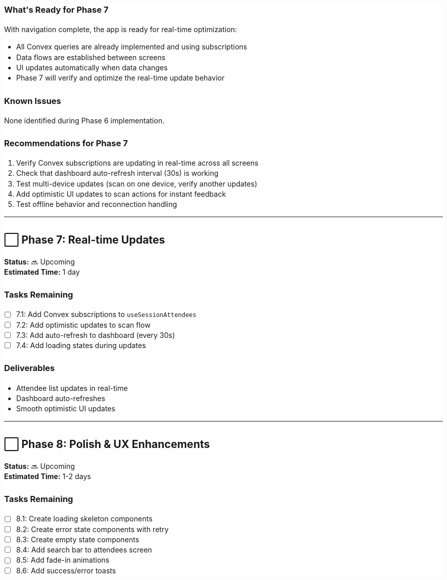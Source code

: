 ### What's Ready for Phase 7
With navigation complete, the app is ready for real-time optimization:
- All Convex queries are already implemented and using subscriptions
- Data flows are established between screens
- UI updates automatically when data changes
- Phase 7 will verify and optimize the real-time update behavior

### Known Issues
None identified during Phase 6 implementation.

### Recommendations for Phase 7
1. Verify Convex subscriptions are updating in real-time across all screens
2. Check that dashboard auto-refresh interval (30s) is working
3. Test multi-device updates (scan on one device, verify another updates)
4. Add optimistic UI updates to scan actions for instant feedback
5. Test offline behavior and reconnection handling

---

## ⬜ Phase 7: Real-time Updates

**Status:** 🔜 Upcoming  
**Estimated Time:** 1 day

### Tasks Remaining
- [ ] 7.1: Add Convex subscriptions to `useSessionAttendees`
- [ ] 7.2: Add optimistic updates to scan flow
- [ ] 7.3: Add auto-refresh to dashboard (every 30s)
- [ ] 7.4: Add loading states during updates

### Deliverables
- Attendee list updates in real-time
- Dashboard auto-refreshes
- Smooth optimistic UI updates

---

## ⬜ Phase 8: Polish & UX Enhancements

**Status:** 🔜 Upcoming  
**Estimated Time:** 1-2 days

### Tasks Remaining
- [ ] 8.1: Create loading skeleton components
- [ ] 8.2: Create error state components with retry
- [ ] 8.3: Create empty state components
- [ ] 8.4: Add search bar to attendees screen
- [ ] 8.5: Add fade-in animations
- [ ] 8.6: Add success/error toasts

